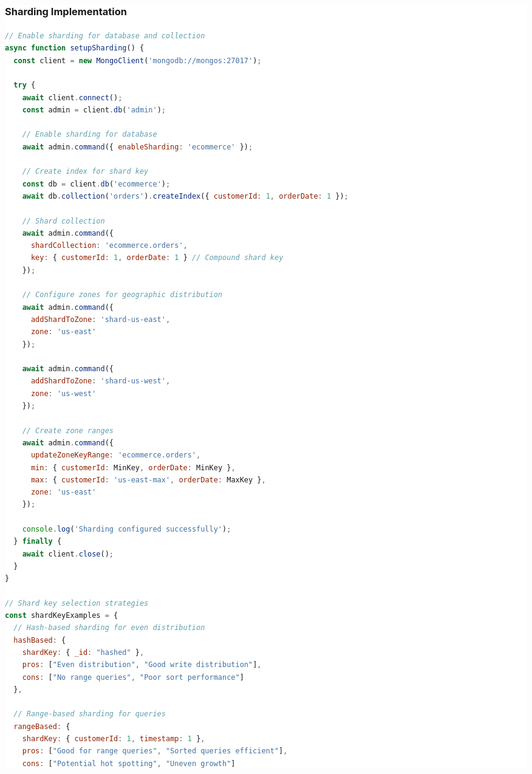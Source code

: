 
### Sharding Implementation

```javascript
// Enable sharding for database and collection
async function setupSharding() {
  const client = new MongoClient('mongodb://mongos:27017');
  
  try {
    await client.connect();
    const admin = client.db('admin');
    
    // Enable sharding for database
    await admin.command({ enableSharding: 'ecommerce' });
    
    // Create index for shard key
    const db = client.db('ecommerce');
    await db.collection('orders').createIndex({ customerId: 1, orderDate: 1 });
    
    // Shard collection
    await admin.command({
      shardCollection: 'ecommerce.orders',
      key: { customerId: 1, orderDate: 1 } // Compound shard key
    });
    
    // Configure zones for geographic distribution
    await admin.command({
      addShardToZone: 'shard-us-east',
      zone: 'us-east'
    });
    
    await admin.command({
      addShardToZone: 'shard-us-west',
      zone: 'us-west'
    });
    
    // Create zone ranges
    await admin.command({
      updateZoneKeyRange: 'ecommerce.orders',
      min: { customerId: MinKey, orderDate: MinKey },
      max: { customerId: 'us-east-max', orderDate: MaxKey },
      zone: 'us-east'
    });
    
    console.log('Sharding configured successfully');
  } finally {
    await client.close();
  }
}

// Shard key selection strategies
const shardKeyExamples = {
  // Hash-based sharding for even distribution
  hashBased: {
    shardKey: { _id: "hashed" },
    pros: ["Even distribution", "Good write distribution"],
    cons: ["No range queries", "Poor sort performance"]
  },
  
  // Range-based sharding for queries
  rangeBased: {
    shardKey: { customerId: 1, timestamp: 1 },
    pros: ["Good for range queries", "Sorted queries efficient"],
    cons: ["Potential hot spotting", "Uneven growth"]
```